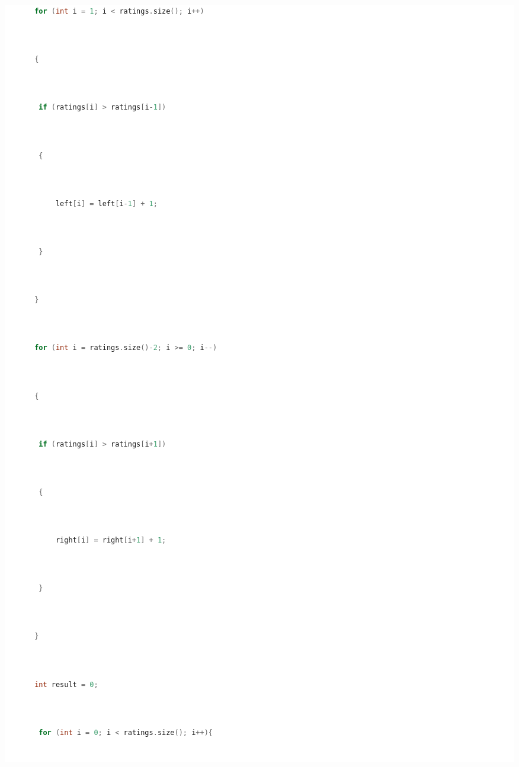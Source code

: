 ```Cpp
       for (int i = 1; i < ratings.size(); i++)

 

       {

 

        if (ratings[i] > ratings[i-1])

 

        {

 

            left[i] = left[i-1] + 1;

 

        }

 

       }

 

       for (int i = ratings.size()-2; i >= 0; i--)

 

       {

 

        if (ratings[i] > ratings[i+1])

 

        {

 

            right[i] = right[i+1] + 1;

 

        }

 

       }

 

       int result = 0;

 

        for (int i = 0; i < ratings.size(); i++){

 
```